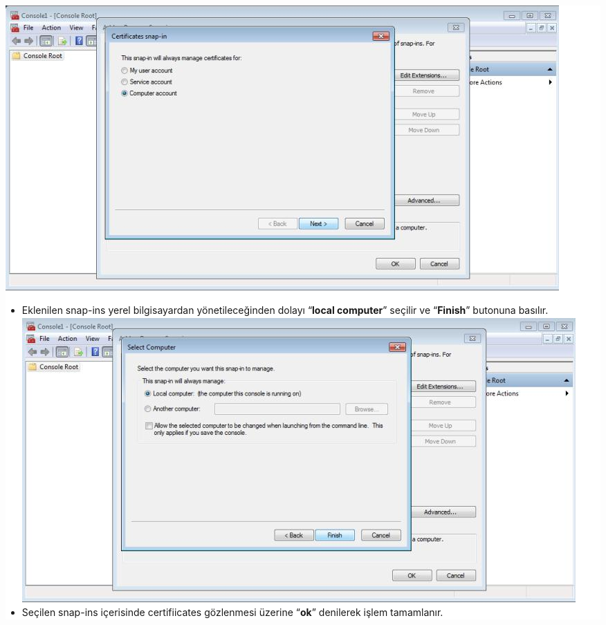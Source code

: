![SIEM](../img/siem110.jpg)
* Eklenilen snap-ins yerel bilgisayardan yönetileceğinden dolayı “**local computer**” seçilir ve “**Finish**” butonuna basılır.
![SIEM](../img/siem138.jpg)
* Seçilen snap-ins içerisinde certifiicates gözlenmesi üzerine “**ok**” denilerek işlem tamamlanır.
